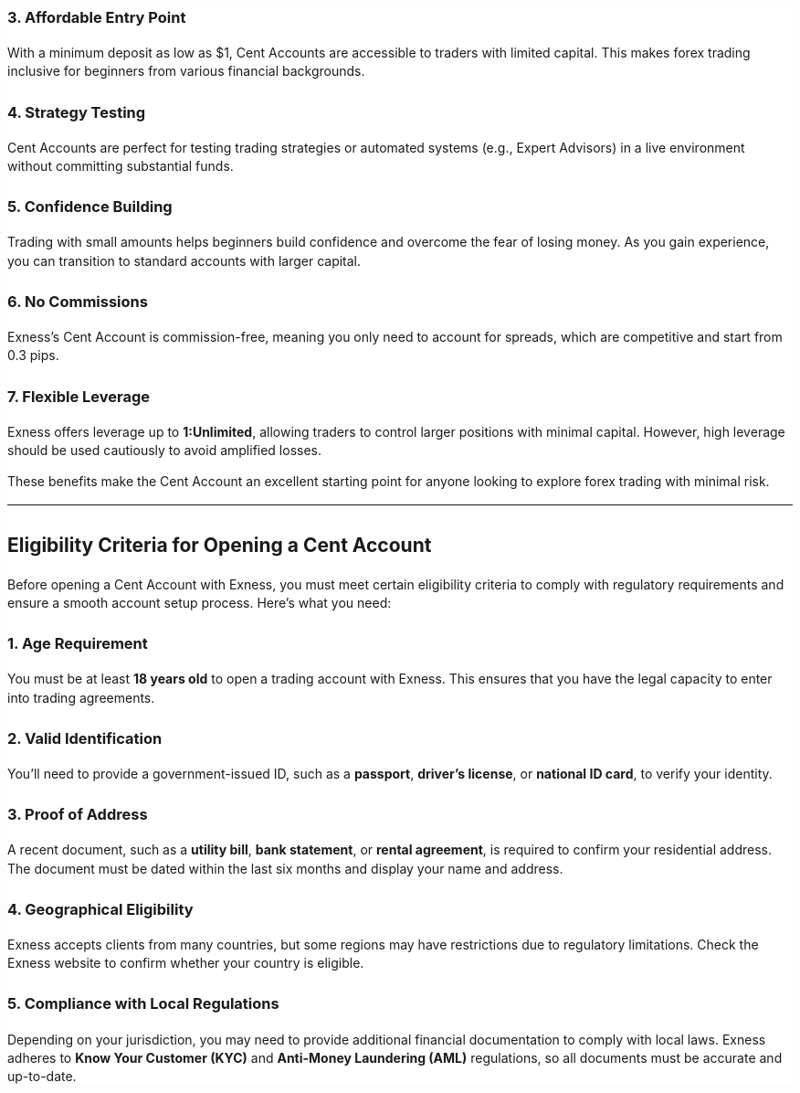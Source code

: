 ### 3. Affordable Entry Point
With a minimum deposit as low as $1, Cent Accounts are accessible to traders with limited capital. This makes forex trading inclusive for beginners from various financial backgrounds.

### 4. Strategy Testing
Cent Accounts are perfect for testing trading strategies or automated systems (e.g., Expert Advisors) in a live environment without committing substantial funds.

### 5. Confidence Building
Trading with small amounts helps beginners build confidence and overcome the fear of losing money. As you gain experience, you can transition to standard accounts with larger capital.

### 6. No Commissions
Exness’s Cent Account is commission-free, meaning you only need to account for spreads, which are competitive and start from 0.3 pips.

### 7. Flexible Leverage
Exness offers leverage up to **1:Unlimited**, allowing traders to control larger positions with minimal capital. However, high leverage should be used cautiously to avoid amplified losses.

These benefits make the Cent Account an excellent starting point for anyone looking to explore forex trading with minimal risk.

---

## Eligibility Criteria for Opening a Cent Account

Before opening a Cent Account with Exness, you must meet certain eligibility criteria to comply with regulatory requirements and ensure a smooth account setup process. Here’s what you need:

### 1. Age Requirement
You must be at least **18 years old** to open a trading account with Exness. This ensures that you have the legal capacity to enter into trading agreements.

### 2. Valid Identification
You’ll need to provide a government-issued ID, such as a **passport**, **driver’s license**, or **national ID card**, to verify your identity.

### 3. Proof of Address
A recent document, such as a **utility bill**, **bank statement**, or **rental agreement**, is required to confirm your residential address. The document must be dated within the last six months and display your name and address.

### 4. Geographical Eligibility
Exness accepts clients from many countries, but some regions may have restrictions due to regulatory limitations. Check the Exness website to confirm whether your country is eligible.

### 5. Compliance with Local Regulations
Depending on your jurisdiction, you may need to provide additional financial documentation to comply with local laws. Exness adheres to **Know Your Customer (KYC)** and **Anti-Money Laundering (AML)** regulations, so all documents must be accurate and up-to-date.

